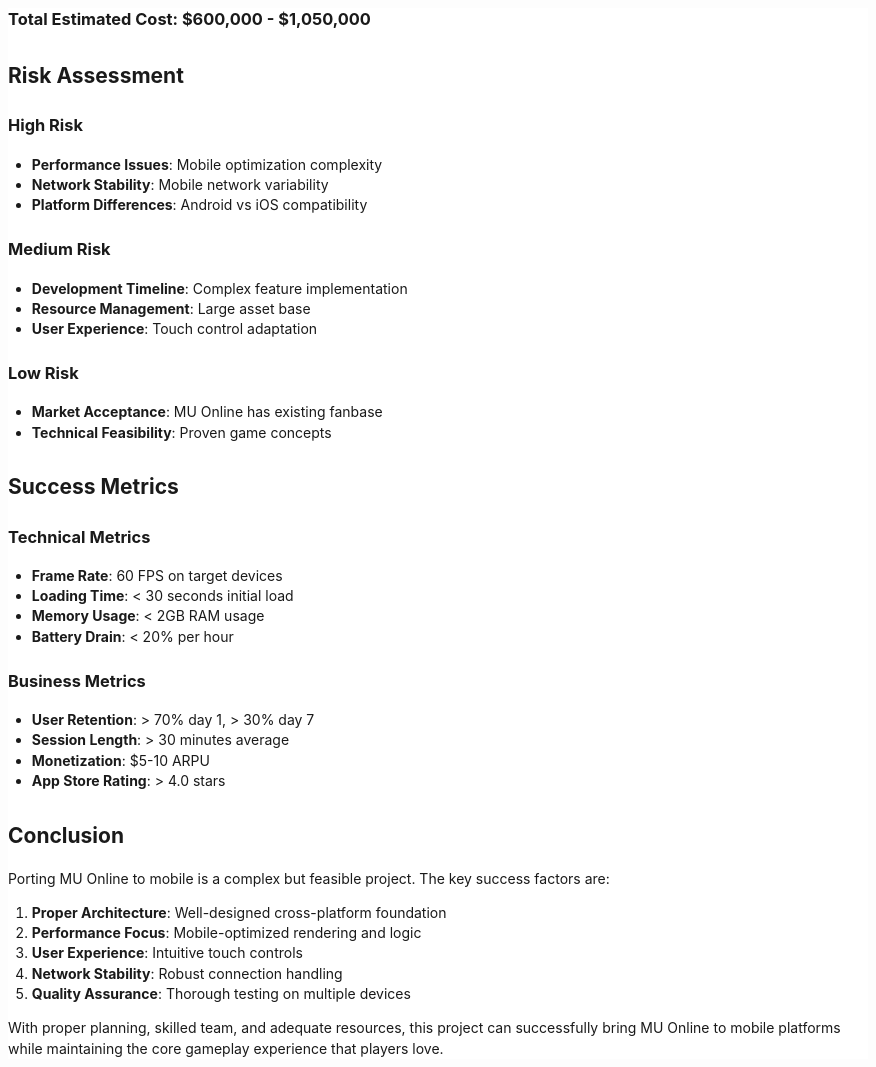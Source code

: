 ### Total Estimated Cost: $600,000 - $1,050,000

## Risk Assessment

### High Risk
- **Performance Issues**: Mobile optimization complexity
- **Network Stability**: Mobile network variability
- **Platform Differences**: Android vs iOS compatibility

### Medium Risk
- **Development Timeline**: Complex feature implementation
- **Resource Management**: Large asset base
- **User Experience**: Touch control adaptation

### Low Risk
- **Market Acceptance**: MU Online has existing fanbase
- **Technical Feasibility**: Proven game concepts

## Success Metrics

### Technical Metrics
- **Frame Rate**: 60 FPS on target devices
- **Loading Time**: < 30 seconds initial load
- **Memory Usage**: < 2GB RAM usage
- **Battery Drain**: < 20% per hour

### Business Metrics
- **User Retention**: > 70% day 1, > 30% day 7
- **Session Length**: > 30 minutes average
- **Monetization**: $5-10 ARPU
- **App Store Rating**: > 4.0 stars

## Conclusion

Porting MU Online to mobile is a complex but feasible project. The key success factors are:

1. **Proper Architecture**: Well-designed cross-platform foundation
2. **Performance Focus**: Mobile-optimized rendering and logic
3. **User Experience**: Intuitive touch controls
4. **Network Stability**: Robust connection handling
5. **Quality Assurance**: Thorough testing on multiple devices

With proper planning, skilled team, and adequate resources, this project can successfully bring MU Online to mobile platforms while maintaining the core gameplay experience that players love.